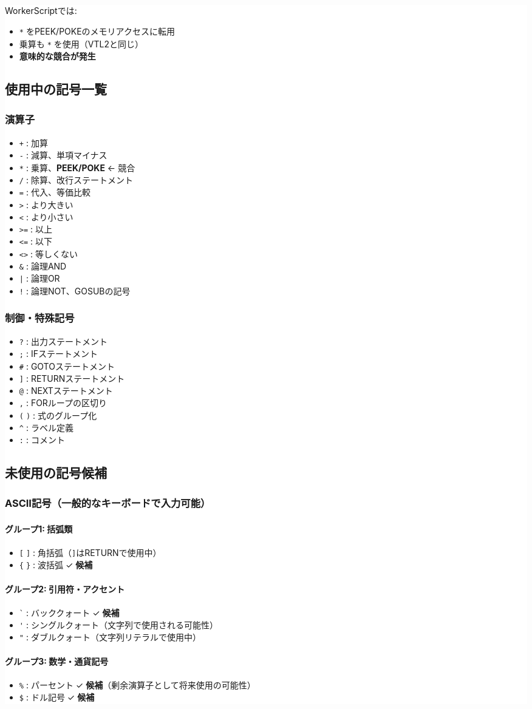 WorkerScriptでは:
- `*` をPEEK/POKEのメモリアクセスに転用
- 乗算も `*` を使用（VTL2と同じ）
- **意味的な競合が発生**

## 使用中の記号一覧

### 演算子
- `+` : 加算
- `-` : 減算、単項マイナス
- `*` : 乗算、**PEEK/POKE** ← 競合
- `/` : 除算、改行ステートメント
- `=` : 代入、等価比較
- `>` : より大きい
- `<` : より小さい
- `>=` : 以上
- `<=` : 以下
- `<>` : 等しくない
- `&` : 論理AND
- `|` : 論理OR
- `!` : 論理NOT、GOSUBの記号

### 制御・特殊記号
- `?` : 出力ステートメント
- `;` : IFステートメント
- `#` : GOTOステートメント
- `]` : RETURNステートメント
- `@` : NEXTステートメント
- `,` : FORループの区切り
- `(` `)` : 式のグループ化
- `^` : ラベル定義
- `:` : コメント

## 未使用の記号候補

### ASCII記号（一般的なキーボードで入力可能）

#### グループ1: 括弧類
- `[` `]` : 角括弧（`]`はRETURNで使用中）
- `{` `}` : 波括弧 ✓ **候補**

#### グループ2: 引用符・アクセント
- `` ` `` : バッククォート ✓ **候補**
- `'` : シングルクォート（文字列で使用される可能性）
- `"` : ダブルクォート（文字列リテラルで使用中）

#### グループ3: 数学・通貨記号
- `%` : パーセント ✓ **候補**（剰余演算子として将来使用の可能性）
- `$` : ドル記号 ✓ **候補**
